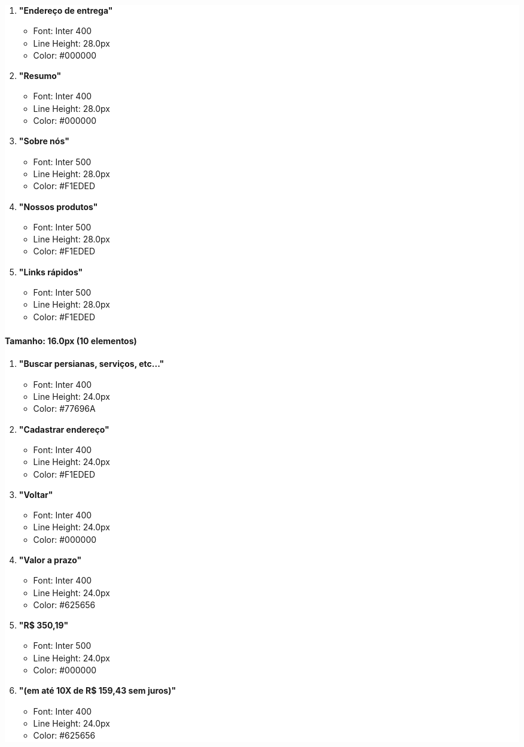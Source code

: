 1. **"Endereço de entrega"**
   - Font: Inter 400
   - Line Height: 28.0px
   - Color: #000000

2. **"Resumo"**
   - Font: Inter 400
   - Line Height: 28.0px
   - Color: #000000

3. **"Sobre nós"**
   - Font: Inter 500
   - Line Height: 28.0px
   - Color: #F1EDED

4. **"Nossos produtos"**
   - Font: Inter 500
   - Line Height: 28.0px
   - Color: #F1EDED

5. **"Links rápidos"**
   - Font: Inter 500
   - Line Height: 28.0px
   - Color: #F1EDED

#### Tamanho: 16.0px (10 elementos)

1. **"Buscar persianas, serviços, etc..."**
   - Font: Inter 400
   - Line Height: 24.0px
   - Color: #77696A

2. **"Cadastrar endereço"**
   - Font: Inter 400
   - Line Height: 24.0px
   - Color: #F1EDED

3. **"Voltar"**
   - Font: Inter 400
   - Line Height: 24.0px
   - Color: #000000

4. **"Valor a prazo"**
   - Font: Inter 400
   - Line Height: 24.0px
   - Color: #625656

5. **"R$ 350,19"**
   - Font: Inter 500
   - Line Height: 24.0px
   - Color: #000000

6. **"(em até 10X de R$ 159,43 sem juros)"**
   - Font: Inter 400
   - Line Height: 24.0px
   - Color: #625656
